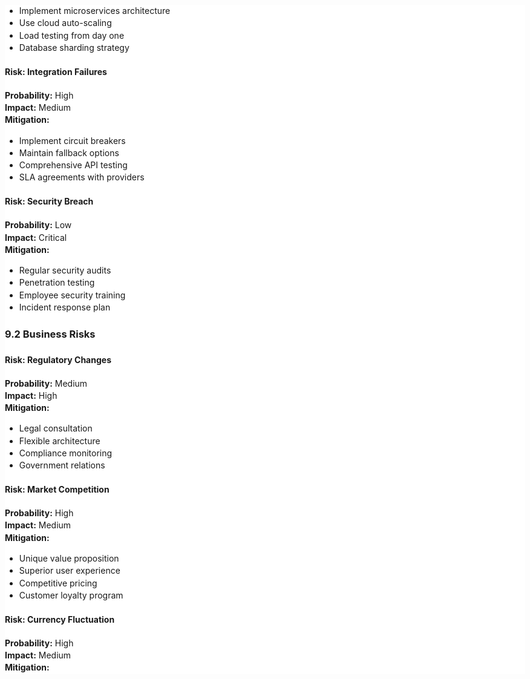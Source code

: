 - Implement microservices architecture
- Use cloud auto-scaling
- Load testing from day one
- Database sharding strategy

#### Risk: Integration Failures

**Probability:** High  
**Impact:** Medium  
**Mitigation:**

- Implement circuit breakers
- Maintain fallback options
- Comprehensive API testing
- SLA agreements with providers

#### Risk: Security Breach

**Probability:** Low  
**Impact:** Critical  
**Mitigation:**

- Regular security audits
- Penetration testing
- Employee security training
- Incident response plan

### 9.2 Business Risks

#### Risk: Regulatory Changes

**Probability:** Medium  
**Impact:** High  
**Mitigation:**

- Legal consultation
- Flexible architecture
- Compliance monitoring
- Government relations

#### Risk: Market Competition

**Probability:** High  
**Impact:** Medium  
**Mitigation:**

- Unique value proposition
- Superior user experience
- Competitive pricing
- Customer loyalty program

#### Risk: Currency Fluctuation

**Probability:** High  
**Impact:** Medium  
**Mitigation:**
